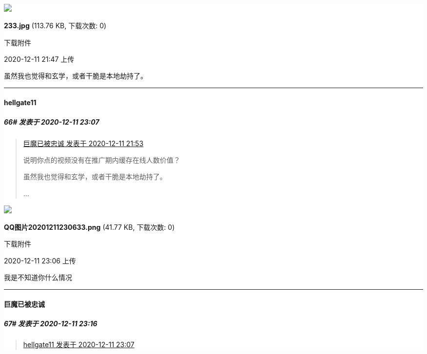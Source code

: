 <img src="https://img.saraba1st.com/forum/202012/11/214727qbbqnnbvnwqwqmwn.jpg" referrerpolicy="no-referrer">


<strong>233.jpg</strong> (113.76 KB, 下载次数: 0)

下载附件

2020-12-11 21:47 上传





虽然我也觉得和玄学，或者干脆是本地劫持了。







*****

####  hellgate11  
##### 66#       发表于 2020-12-11 23:07



<blockquote><a href="httphttps://bbs.saraba1st.com/2b/forum.php?mod=redirect&amp;goto=findpost&amp;pid=49689919&amp;ptid=1976806" target="_blank">巨魔已被忠诚 发表于 2020-12-11 21:53</a>

说明你点的视频没有在推广期内缓存在线人数价值？

虽然我也觉得和玄学，或者干脆是本地劫持了。

 ...</blockquote>

<img src="https://img.saraba1st.com/forum/202012/11/230651ozo3ao4oalabpx3b.png" referrerpolicy="no-referrer">


<strong>QQ图片20201211230633.png</strong> (41.77 KB, 下载次数: 0)

下载附件

2020-12-11 23:06 上传






我是不知道你什么情况







*****

####  巨魔已被忠诚  
##### 67#       发表于 2020-12-11 23:16



<blockquote><a href="httphttps://bbs.saraba1st.com/2b/forum.php?mod=redirect&amp;goto=findpost&amp;pid=49690626&amp;ptid=1976806" target="_blank">hellgate11 发表于 2020-12-11 23:07</a>
